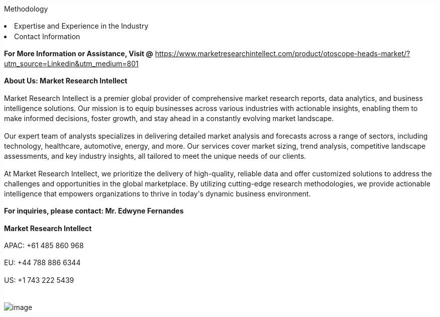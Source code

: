 Methodology</li><li>Expertise and Experience in the Industry</li><li>Contact Information</li></ul></div><div class="article-main__content" data-test-id="publishing-text-block"><p><span class="font-[700]"><strong>For More Information or Assistance, Visit @</strong>&nbsp;<a href="https://www.marketresearchintellect.com/product/otoscope-heads-market/?utm_source=Linkedin&utm_medium=801">https://www.marketresearchintellect.com/product/otoscope-heads-market/?utm_source=Linkedin&utm_medium=801</a></span></p><p><strong>About Us: Market Research Intellect</strong></p><p>Market Research Intellect is a premier global provider of comprehensive market research reports, data analytics, and business intelligence solutions. Our mission is to equip businesses across various industries with actionable insights, enabling them to make informed decisions, foster growth, and stay ahead in a constantly evolving market landscape.</p><p>Our expert team of analysts specializes in delivering detailed market analysis and forecasts across a range of sectors, including technology, healthcare, automotive, energy, and more. Our services cover market sizing, trend analysis, competitive landscape assessments, and key industry insights, all tailored to meet the unique needs of our clients.</p><p>At Market Research Intellect, we prioritize the delivery of high-quality, reliable data and offer customized solutions to address the challenges and opportunities in the global marketplace. By utilizing cutting-edge research methodologies, we provide actionable intelligence that empowers organizations to thrive in today's dynamic business environment.</p><p><strong>For inquiries, please contact: Mr. Edwyne Fernandes</strong></p><p><strong>Market Research Intellect</strong></p><p>APAC: +61 485 860 968</p><p>EU: +44 788 886 6344</p><p>US: +1 743 222 5439</p></div><div class="article-main__content" data-test-id="publishing-text-block">&nbsp;</div>
![image](https://github.com/user-attachments/assets/91509148-a996-4b52-9e46-1c6949a4e5fe)
